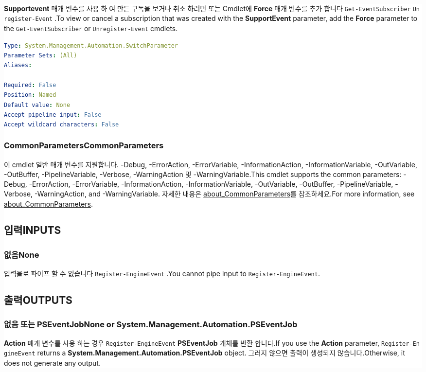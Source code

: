 <span data-ttu-id="7ae9e-172">**Supportevent** 매개 변수를 사용 하 여 만든 구독을 보거나 취소 하려면 또는 Cmdlet에 **Force** 매개 변수를 추가 합니다 `Get-EventSubscriber` `Unregister-Event` .</span><span class="sxs-lookup"><span data-stu-id="7ae9e-172">To view or cancel a subscription that was created with the **SupportEvent** parameter, add the **Force** parameter to the `Get-EventSubscriber` or `Unregister-Event` cmdlets.</span></span>

```yaml
Type: System.Management.Automation.SwitchParameter
Parameter Sets: (All)
Aliases:

Required: False
Position: Named
Default value: None
Accept pipeline input: False
Accept wildcard characters: False
```

### <span data-ttu-id="7ae9e-173">CommonParameters</span><span class="sxs-lookup"><span data-stu-id="7ae9e-173">CommonParameters</span></span>

<span data-ttu-id="7ae9e-174">이 cmdlet 일반 매개 변수를 지원합니다. -Debug, -ErrorAction, -ErrorVariable, -InformationAction, -InformationVariable, -OutVariable, -OutBuffer, -PipelineVariable, -Verbose, -WarningAction 및 -WarningVariable.</span><span class="sxs-lookup"><span data-stu-id="7ae9e-174">This cmdlet supports the common parameters: -Debug, -ErrorAction, -ErrorVariable, -InformationAction, -InformationVariable, -OutVariable, -OutBuffer, -PipelineVariable, -Verbose, -WarningAction, and -WarningVariable.</span></span> <span data-ttu-id="7ae9e-175">자세한 내용은 [about_CommonParameters](https://go.microsoft.com/fwlink/?LinkID=113216)를 참조하세요.</span><span class="sxs-lookup"><span data-stu-id="7ae9e-175">For more information, see [about_CommonParameters](https://go.microsoft.com/fwlink/?LinkID=113216).</span></span>

## <span data-ttu-id="7ae9e-176">입력</span><span class="sxs-lookup"><span data-stu-id="7ae9e-176">INPUTS</span></span>

### <span data-ttu-id="7ae9e-177">없음</span><span class="sxs-lookup"><span data-stu-id="7ae9e-177">None</span></span>

<span data-ttu-id="7ae9e-178">입력을로 파이프 할 수 없습니다 `Register-EngineEvent` .</span><span class="sxs-lookup"><span data-stu-id="7ae9e-178">You cannot pipe input to `Register-EngineEvent`.</span></span>

## <span data-ttu-id="7ae9e-179">출력</span><span class="sxs-lookup"><span data-stu-id="7ae9e-179">OUTPUTS</span></span>

### <span data-ttu-id="7ae9e-180">없음 또는 PSEventJob</span><span class="sxs-lookup"><span data-stu-id="7ae9e-180">None or System.Management.Automation.PSEventJob</span></span>

<span data-ttu-id="7ae9e-181">**Action** 매개 변수를 사용 하는 경우 `Register-EngineEvent` **PSEventJob** 개체를 반환 합니다.</span><span class="sxs-lookup"><span data-stu-id="7ae9e-181">If you use the **Action** parameter, `Register-EngineEvent` returns a **System.Management.Automation.PSEventJob** object.</span></span> <span data-ttu-id="7ae9e-182">그러지 않으면 출력이 생성되지 않습니다.</span><span class="sxs-lookup"><span data-stu-id="7ae9e-182">Otherwise, it does not generate any output.</span></span>

